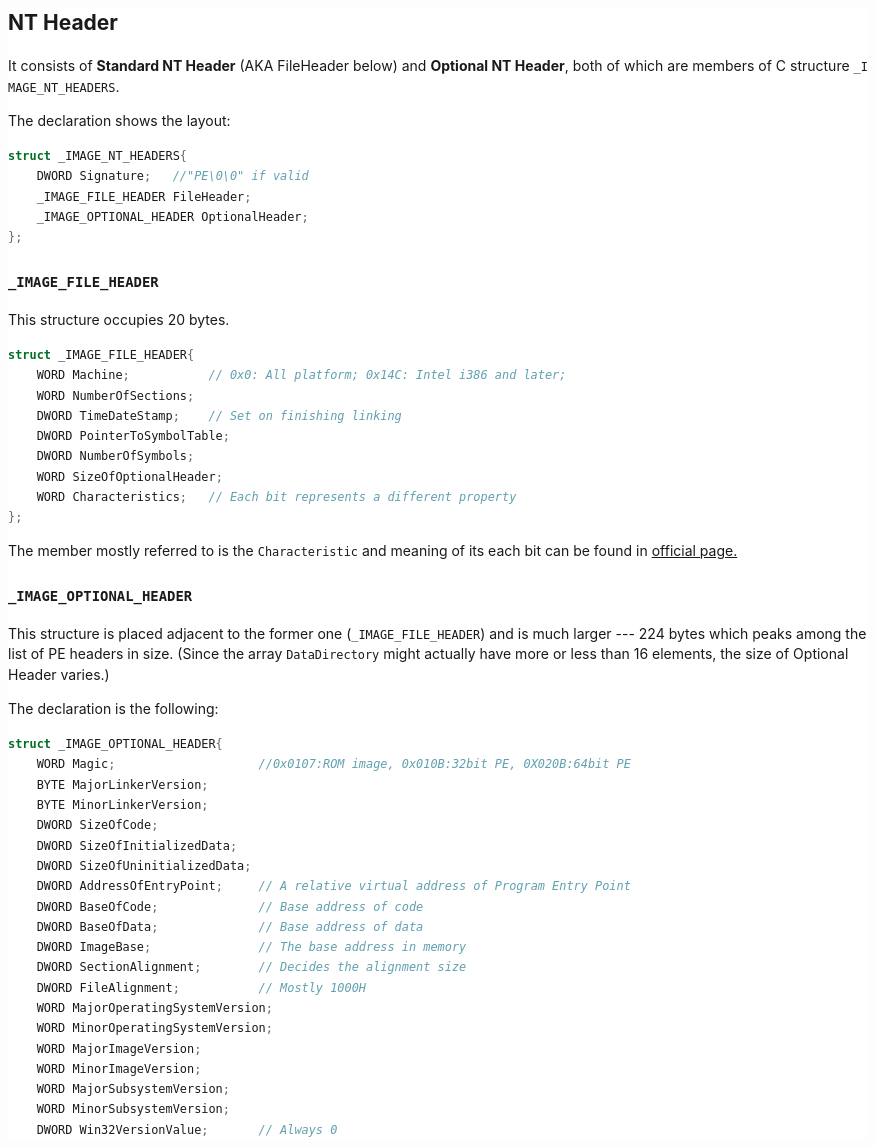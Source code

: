 

## NT Header

It consists of **Standard NT Header** (AKA FileHeader below) and **Optional NT Header**, both of which are members of C structure `_IMAGE_NT_HEADERS`.

The declaration shows the layout:

```C
struct _IMAGE_NT_HEADERS{
    DWORD Signature;   //"PE\0\0" if valid
    _IMAGE_FILE_HEADER FileHeader;
    _IMAGE_OPTIONAL_HEADER OptionalHeader;
};
```



### `_IMAGE_FILE_HEADER`

This structure occupies 20 bytes.

```C
struct _IMAGE_FILE_HEADER{
    WORD Machine;			// 0x0: All platform; 0x14C: Intel i386 and later;
    WORD NumberOfSections;
	DWORD TimeDateStamp;    // Set on finishing linking
	DWORD PointerToSymbolTable; 
	DWORD NumberOfSymbols; 
	WORD SizeOfOptionalHeader;
	WORD Characteristics;   // Each bit represents a different property
};
```

The member mostly referred to is the `Characteristic` and meaning of its each bit can be found in [official page.](https://docs.microsoft.com/en-us/windows/desktop/api/winnt/ns-winnt-_image_file_header)



### `_IMAGE_OPTIONAL_HEADER`

This structure is placed adjacent to the former one (`_IMAGE_FILE_HEADER`) and is much larger --- 224 bytes which peaks among the list of PE headers in size. (Since the array `DataDirectory` might actually have more or less than 16 elements, the size of Optional Header varies.)

The declaration is the following:

```C
struct _IMAGE_OPTIONAL_HEADER{
    WORD Magic;                    //0x0107:ROM image, 0x010B:32bit PE, 0X020B:64bit PE 
    BYTE MajorLinkerVersion; 
    BYTE MinorLinkerVersion; 
    DWORD SizeOfCode;             
    DWORD SizeOfInitializedData;
    DWORD SizeOfUninitializedData; 
    DWORD AddressOfEntryPoint;     // A relative virtual address of Program Entry Point
    DWORD BaseOfCode;              // Base address of code
    DWORD BaseOfData;              // Base address of data
    DWORD ImageBase;               // The base address in memory
    DWORD SectionAlignment;  	   // Decides the alignment size
    DWORD FileAlignment;           // Mostly 1000H
    WORD MajorOperatingSystemVersion;
    WORD MinorOperatingSystemVersion;  
    WORD MajorImageVersion;           
    WORD MinorImageVersion;             
    WORD MajorSubsystemVersion;    
    WORD MinorSubsystemVersion; 
    DWORD Win32VersionValue;       // Always 0
```
